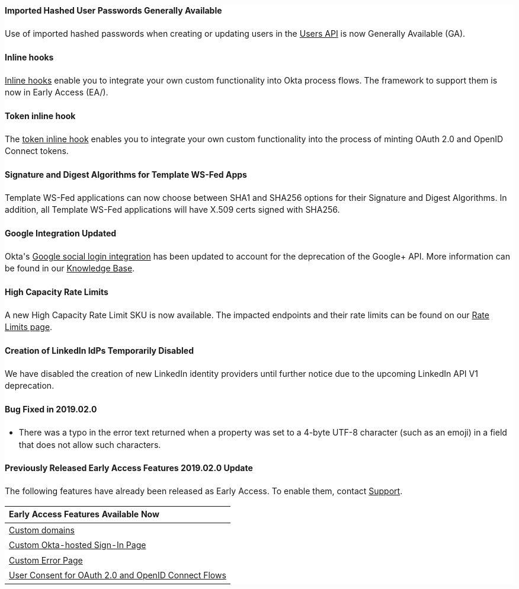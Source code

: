 #### Imported Hashed User Passwords Generally Available

Use of imported hashed passwords when creating or updating users in the [Users API](/docs/reference/api/users) is now Generally Available (GA). 

#### Inline hooks

[Inline hooks](/docs/concepts/inline-hooks/) enable you to integrate your own custom functionality into Okta process flows. The framework to support them is now in Early Access (EA/). 

#### Token inline hook

The [token inline hook](https://developer.okta.com/docs/api/openapi/okta-management/management/tag/InlineHook/#tag/InlineHook/operation/createTokenInlineHook) enables you to integrate your own custom functionality into the process of minting OAuth 2.0 and OpenID Connect tokens. 

#### Signature and Digest Algorithms for Template WS-Fed Apps

Template WS-Fed applications can now choose between SHA1 and SHA256 options for their Signature and Digest Algorithms. In addition, all Template WS-Fed applications will have X.509 certs signed with SHA256. 

#### Google Integration Updated

Okta's [Google social login integration](/docs/guides/social-login/google/main/) has been updated to account for the deprecation of the Google+ API. More information can be found in our [Knowledge Base](https://support.okta.com/help/Documentation/Knowledge_Article/Google-API-Deprecation-and-Okta/).

#### High Capacity Rate Limits

A new High Capacity Rate Limit SKU is now available.  The impacted endpoints and their rate limits can be found on our [Rate Limits page](/docs/reference/rate-limits/). 

#### Creation of LinkedIn IdPs Temporarily Disabled

We have disabled the creation of new LinkedIn identity providers until further notice due to the upcoming LinkedIn API V1 deprecation.

#### Bug Fixed in 2019.02.0

* There was a typo in the error text returned when a property was set to a 4-byte UTF-8 character (such as an emoji) in a field that does not allow such characters. 

#### Previously Released Early Access Features 2019.02.0 Update

The following features have already been released as Early Access. To enable them, contact [Support](https://support.okta.com/help/open_case).

| Early Access Features Available Now
| :------------------------------------------------- |
| [Custom domains](#custom-url-domains-are-in-early-access)|
| [Custom Okta-hosted Sign-In Page](#custom-okta-hosted-sign-in-page-is-in-early-access)|
| [Custom Error Page](#custom-error-page-is-in-early-access)|
| [User Consent for OAuth 2.0 and OpenID Connect Flows](#user-consent-for-oauth-20-and-openid-connect-flows-in-early-availability-ea) |
